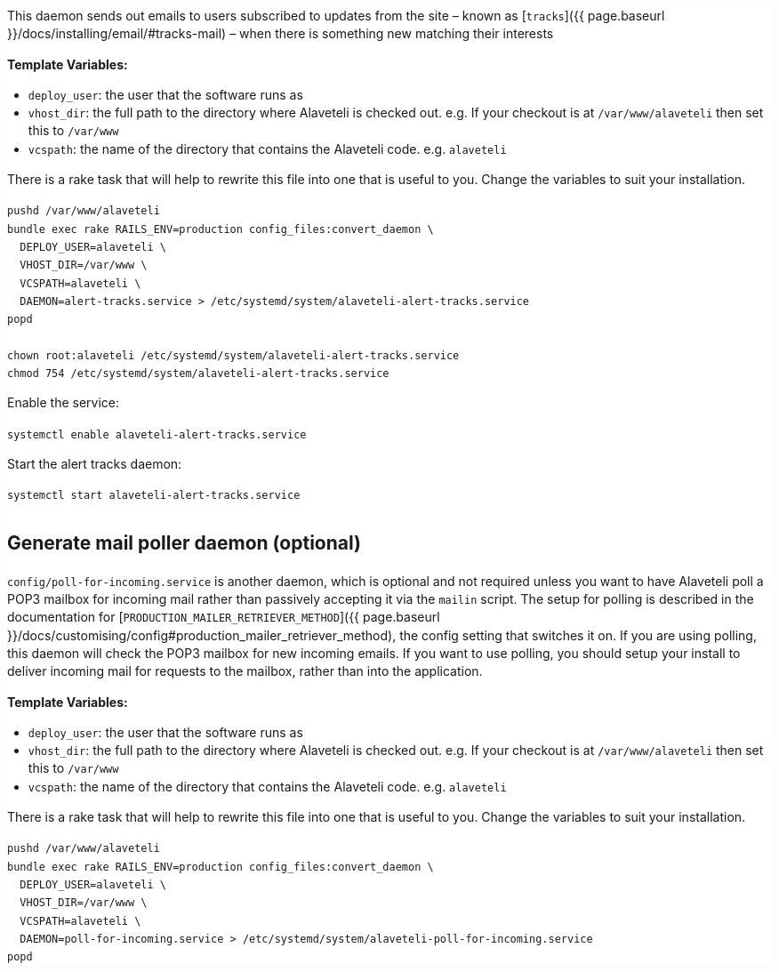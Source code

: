 This daemon sends out emails to users subscribed to updates from the site –
known as [`tracks`]({{ page.baseurl }}/docs/installing/email/#tracks-mail) –
when there is something new matching their interests

**Template Variables:**

* `deploy_user`: the user that the software runs as
* `vhost_dir`: the full path to the directory where Alaveteli is checked out.
  e.g. If your checkout is at `/var/www/alaveteli` then set this to `/var/www`
* `vcspath`: the name of the directory that contains the Alaveteli code.
  e.g. `alaveteli`

There is a rake task that will help to rewrite this file into one that is
useful to you. Change the variables to suit your installation.

    pushd /var/www/alaveteli
    bundle exec rake RAILS_ENV=production config_files:convert_daemon \
      DEPLOY_USER=alaveteli \
      VHOST_DIR=/var/www \
      VCSPATH=alaveteli \
      DAEMON=alert-tracks.service > /etc/systemd/system/alaveteli-alert-tracks.service
    popd

    chown root:alaveteli /etc/systemd/system/alaveteli-alert-tracks.service
    chmod 754 /etc/systemd/system/alaveteli-alert-tracks.service

Enable the service:

    systemctl enable alaveteli-alert-tracks.service

Start the alert tracks daemon:

    systemctl start alaveteli-alert-tracks.service

## Generate mail poller daemon (optional)

`config/poll-for-incoming.service` is another daemon, which is optional
and not required unless you want to have Alaveteli poll a POP3 mailbox for incoming
mail rather than passively accepting it via the `mailin` script. The setup for
polling is described in the documentation for [`PRODUCTION_MAILER_RETRIEVER_METHOD`]({{ page.baseurl }}/docs/customising/config#production_mailer_retriever_method), the config setting that
switches it on. If you are using polling, this daemon will check the POP3 mailbox
for new incoming emails. If you want to use polling, you should setup your install to
deliver incoming mail for requests to the mailbox, rather than into the application.

**Template Variables:**

* `deploy_user`: the user that the software runs as
* `vhost_dir`: the full path to the directory where Alaveteli is checked out.
  e.g. If your checkout is at `/var/www/alaveteli` then set this to `/var/www`
* `vcspath`: the name of the directory that contains the Alaveteli code.
  e.g. `alaveteli`

There is a rake task that will help to rewrite this file into one that is
useful to you. Change the variables to suit your installation.

    pushd /var/www/alaveteli
    bundle exec rake RAILS_ENV=production config_files:convert_daemon \
      DEPLOY_USER=alaveteli \
      VHOST_DIR=/var/www \
      VCSPATH=alaveteli \
      DAEMON=poll-for-incoming.service > /etc/systemd/system/alaveteli-poll-for-incoming.service
    popd
